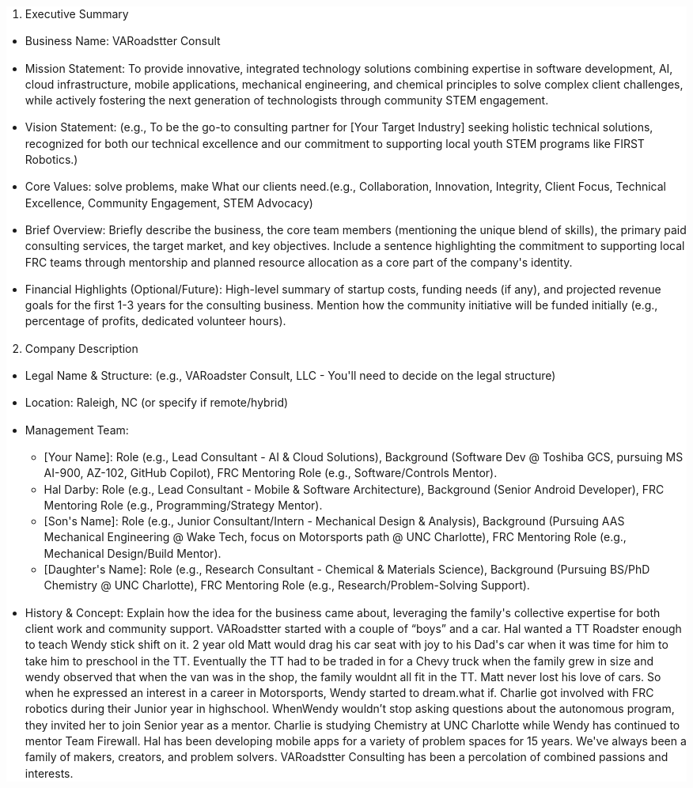 1. Executive Summary
 * Business Name: VARoadstter Consult
 * Mission Statement: 
To provide innovative, integrated technology solutions combining expertise in software development, AI, cloud infrastructure, mobile applications, mechanical engineering, and chemical principles to solve complex client challenges, while actively fostering the next generation of technologists through community STEM engagement.
 * Vision Statement: 
(e.g., To be the go-to consulting partner for [Your Target Industry] seeking holistic technical solutions, recognized for both our technical excellence and our commitment to supporting local youth STEM programs like FIRST Robotics.)

 * Core Values:
solve problems, make What our clients need.(e.g., Collaboration, Innovation, Integrity, Client Focus, Technical Excellence, Community Engagement, STEM Advocacy)

 * Brief Overview: 
Briefly describe the business, the core team members (mentioning the unique blend of skills), the primary paid consulting services, the target market, and key objectives. Include a sentence highlighting the commitment to supporting local FRC teams through mentorship and planned resource allocation as a core part of the company's identity.

 * Financial Highlights (Optional/Future): 
High-level summary of startup costs, funding needs (if any), and projected revenue goals for the first 1-3 years for the consulting business. Mention how the community initiative will be funded initially (e.g., percentage of profits, dedicated volunteer hours).
2. Company Description
 * Legal Name & Structure: (e.g., VARoadster Consult, LLC - You'll need to decide on the legal structure)
 * Location: Raleigh, NC (or specify if remote/hybrid)
 * Management Team:
   * [Your Name]: Role (e.g., Lead Consultant - AI & Cloud Solutions), Background (Software Dev @ Toshiba GCS, pursuing MS AI-900, AZ-102, GitHub Copilot), FRC Mentoring Role (e.g., Software/Controls Mentor).
   * Hal Darby: Role (e.g., Lead Consultant - Mobile & Software Architecture), Background (Senior Android Developer), FRC Mentoring Role (e.g., Programming/Strategy Mentor).
   * [Son's Name]: Role (e.g., Junior Consultant/Intern - Mechanical Design & Analysis), Background (Pursuing AAS Mechanical Engineering @ Wake Tech, focus on Motorsports path @ UNC Charlotte), FRC Mentoring Role (e.g., Mechanical Design/Build Mentor).
   * [Daughter's Name]: Role (e.g., Research Consultant - Chemical & Materials Science), Background (Pursuing BS/PhD Chemistry @ UNC Charlotte), FRC Mentoring Role (e.g., Research/Problem-Solving Support).

 * History & Concept: Explain how the idea for the business came about, leveraging the family's collective expertise for both client work and community support.
VARoadstter started with a couple of “boys” and a car. Hal wanted a TT Roadster enough to teach Wendy stick shift on it. 2 year old Matt would drag his car seat with joy to his Dad's car when it was time for him to take him to preschool in the TT. Eventually the TT had to be traded in for a Chevy truck when the family grew in size and wendy observed that when the van was in the shop, the family wouldnt all fit in the TT. 
Matt never lost his love of cars. So when he expressed an interest in a career in Motorsports, Wendy started to dream.what if. 
Charlie got involved with FRC robotics during their Junior year in highschool. WhenWendy wouldn’t stop asking questions about the autonomous program, they invited her to join Senior year as a mentor. Charlie is studying Chemistry at UNC Charlotte while Wendy has continued to mentor Team Firewall.
Hal has been developing mobile apps for a variety of problem spaces for 15 years.
We've always been a family of makers, creators, and problem solvers. VARoadstter Consulting has been a percolation of combined passions and interests.
